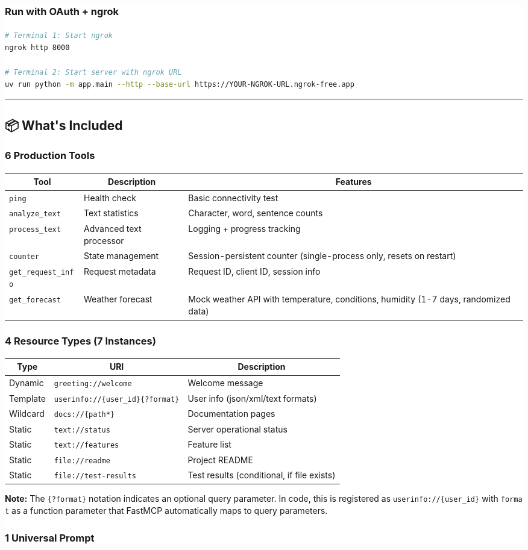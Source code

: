 ### Run with OAuth + ngrok

```bash
# Terminal 1: Start ngrok
ngrok http 8000

# Terminal 2: Start server with ngrok URL
uv run python -m app.main --http --base-url https://YOUR-NGROK-URL.ngrok-free.app
```

---

## 📦 What's Included

### 6 Production Tools

| Tool               | Description             | Features                                                                            |
| ------------------ | ----------------------- | ----------------------------------------------------------------------------------- |
| `ping`             | Health check            | Basic connectivity test                                                             |
| `analyze_text`     | Text statistics         | Character, word, sentence counts                                                    |
| `process_text`     | Advanced text processor | Logging + progress tracking                                                         |
| `counter`          | State management        | Session-persistent counter (single-process only, resets on restart)                 |
| `get_request_info` | Request metadata        | Request ID, client ID, session info                                                 |
| `get_forecast`     | Weather forecast        | Mock weather API with temperature, conditions, humidity (1-7 days, randomized data) |

### 4 Resource Types (7 Instances)

| Type     | URI                             | Description                                |
| -------- | ------------------------------- | ------------------------------------------ |
| Dynamic  | `greeting://welcome`            | Welcome message                            |
| Template | `userinfo://{user_id}{?format}` | User info (json/xml/text formats)          |
| Wildcard | `docs://{path*}`                | Documentation pages                        |
| Static   | `text://status`                 | Server operational status                  |
| Static   | `text://features`               | Feature list                               |
| Static   | `file://readme`                 | Project README                             |
| Static   | `file://test-results`           | Test results (conditional, if file exists) |

**Note:** The `{?format}` notation indicates an optional query parameter. In code, this is registered as `userinfo://{user_id}` with `format` as a function parameter that FastMCP automatically maps to query parameters.

### 1 Universal Prompt
